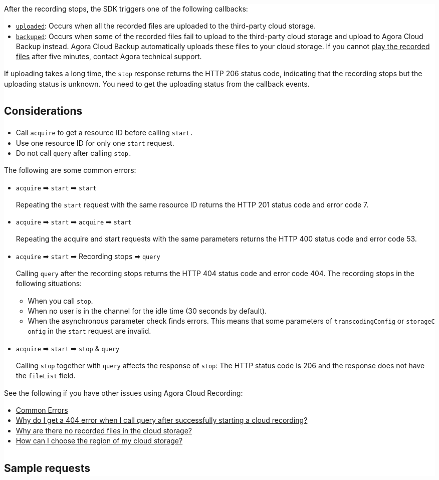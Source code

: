 After the recording stops, the SDK triggers one of the following callbacks:

- [`uploaded`](../../en/cloud-recording/cloud_recording_callback_rest.md): Occurs when all the recorded files are uploaded to the third-party cloud storage.
- [`backuped`](../../en/cloud-recording/cloud_recording_callback_rest.md): Occurs when some of the recorded files fail to upload to the third-party cloud storage and upload to Agora Cloud Backup instead. Agora Cloud Backup automatically uploads these files to your cloud storage. If you cannot [play the recorded files](https://docs.agora.io/en/cloud-recording/cloud-recording/cloud_recording_onlineplay) after five minutes, contact Agora technical support.

If uploading takes a long time, the `stop` response returns the HTTP 206 status code, indicating that the recording stops but the uploading status is unknown. You need to get the uploading status from the callback events.

## Considerations

- Call `acquire` to get a resource ID before calling `start.`
- Use one resource ID for only one `start` request.
- Do not call `query` after calling `stop.`

The following are some common errors:

- `acquire` ➡ `start` ➡ `start`

  Repeating the `start` request with the same resource ID returns the HTTP 201 status code and error code 7.

- `acquire` ➡ `start` ➡ `acquire` ➡ `start`

  Repeating the acquire and start requests with the same parameters returns the HTTP 400 status code and error code 53.

- `acquire` ➡ `start` ➡ Recording stops ➡ `query`

  Calling `query` after the recording stops returns the HTTP 404 status code and error code 404. The recording stops in the following situations:

  - When you call `stop`.
  - When no user is in the channel for the idle time (30 seconds by default).
  - When the asynchronous parameter check finds errors. This means that some parameters of `transcodingConfig` or `storageConfig` in the `start` request are invalid.

- `acquire` ➡ `start` ➡ `stop` & `query`

  Calling `stop` together with `query` affects the response of `stop`: The HTTP status code is 206 and the response does not have the `fileList` field.

See the following if you have other issues using Agora Cloud Recording:

- [Common Errors](../../en/cloud-recording/cloud_recording_api_rest.md) 
- [Why do I get a 404 error when I call query after successfully starting a cloud recording?](https://docs.agora.io/en/faq/return-404)
-  [Why are there no recorded files in the cloud storage?](https://docs.agora.io/en/faq/fail_to_upload)
- [How can I choose the region of my cloud storage?](https://docs.agora.io/en/faq/bucket_region)

## Sample requests
